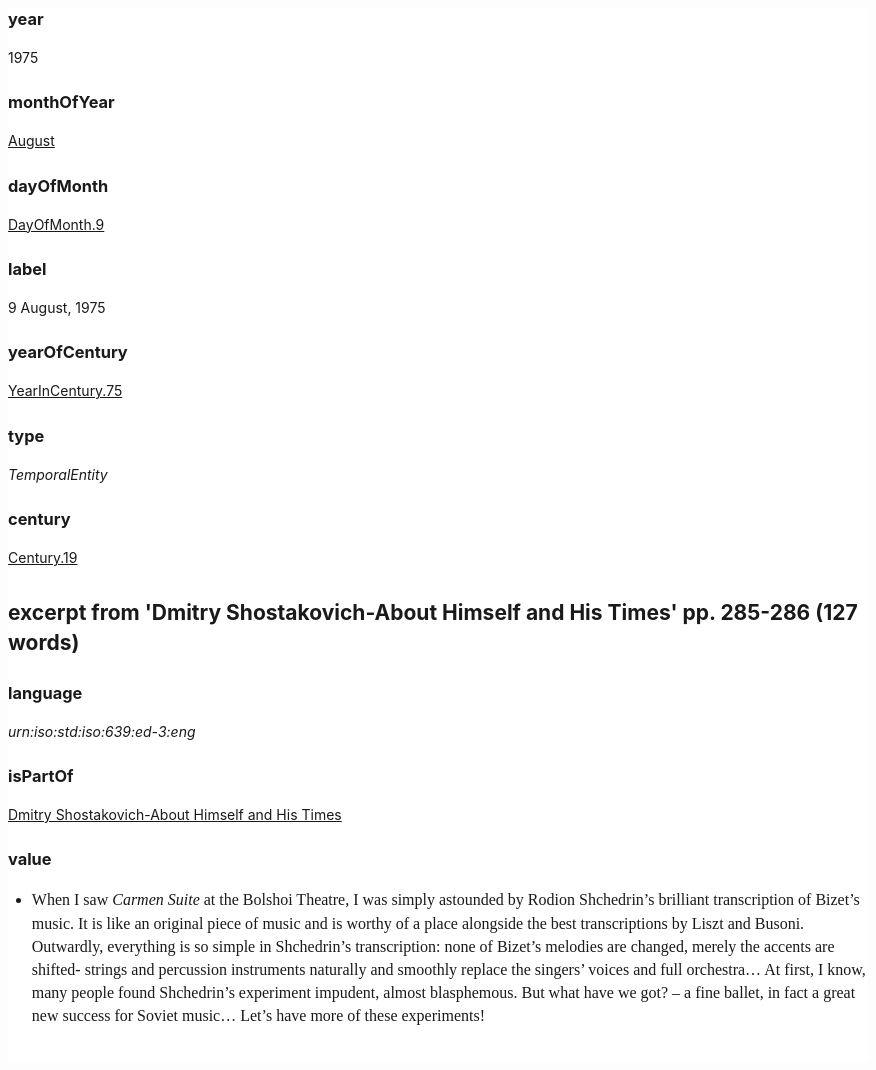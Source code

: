 ### year


1975

### monthOfYear


[August](#August)

### dayOfMonth


[DayOfMonth.9](#DayOfMonth.9)

### label


9 August, 1975

### yearOfCentury


[YearInCentury.75](#YearInCentury.75)

### type


*TemporalEntity*

### century


[Century.19](#Century.19)

## excerpt from 'Dmitry Shostakovich-About Himself and His Times' pp. 285-286 (127 words)

### language


*urn:iso:std:iso:639:ed-3:eng*

### isPartOf


[Dmitry Shostakovich-About Himself and His Times](#Dmitry-Shostakovich-About-Himself-and-His-Times)

### value

 - <p><span lang="EN-US"><span style="font-family: Calibri; font-size: medium;">When I saw <em style="mso-bidi-font-style: normal;">Carmen Suite</em> at the Bolshoi Theatre, I was simply astounded by Rodion Shchedrin&rsquo;s brilliant transcription of Bizet&rsquo;s music. It is like an original piece of music and is worthy of a place alongside the best transcriptions by Liszt and Busoni. Outwardly, everything is so simple in Shchedrin&rsquo;s transcription: none of Bizet&rsquo;s melodies are changed, merely the accents are shifted- strings and percussion instruments naturally and smoothly replace the singers&rsquo; voices and full orchestra&hellip; At first, I know, many people found Shchedrin&rsquo;s experiment impudent, almost blasphemous. But what have we got? &ndash; a fine ballet, in fact a great new success for Soviet music&hellip; Let&rsquo;s have more of these experiments!</span></span></p>
<p>&nbsp;</p>
